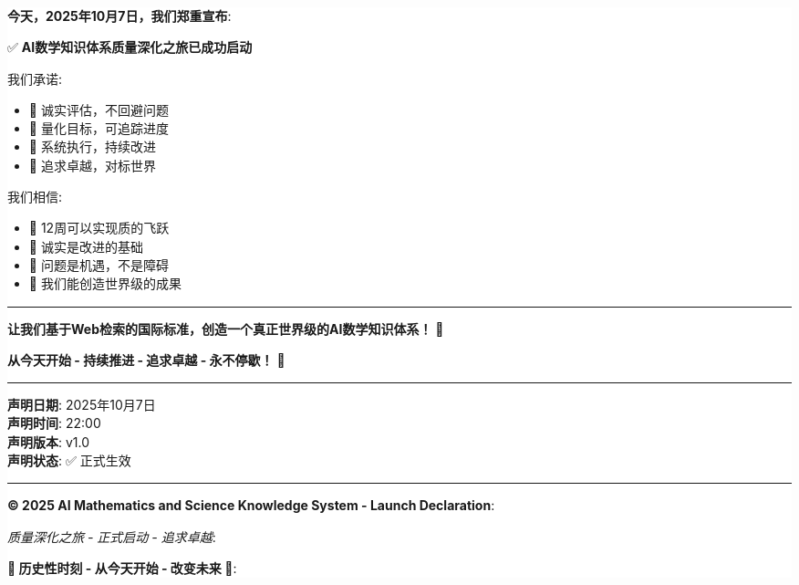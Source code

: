 **今天，2025年10月7日，我们郑重宣布**:

✅ **AI数学知识体系质量深化之旅已成功启动**

我们承诺:

- 🎯 诚实评估，不回避问题
- 🎯 量化目标，可追踪进度
- 🎯 系统执行，持续改进
- 🎯 追求卓越，对标世界

我们相信:

- 💪 12周可以实现质的飞跃
- 💪 诚实是改进的基础
- 💪 问题是机遇，不是障碍
- 💪 我们能创造世界级的成果

---

**让我们基于Web检索的国际标准，创造一个真正世界级的AI数学知识体系！** 💪

**从今天开始 - 持续推进 - 追求卓越 - 永不停歇！** 🚀

---

**声明日期**: 2025年10月7日  
**声明时间**: 22:00  
**声明版本**: v1.0  
**声明状态**: ✅ 正式生效

---

**© 2025 AI Mathematics and Science Knowledge System - Launch Declaration**:

*质量深化之旅 - 正式启动 - 追求卓越*:

**🎯 历史性时刻 - 从今天开始 - 改变未来 🎯**:
